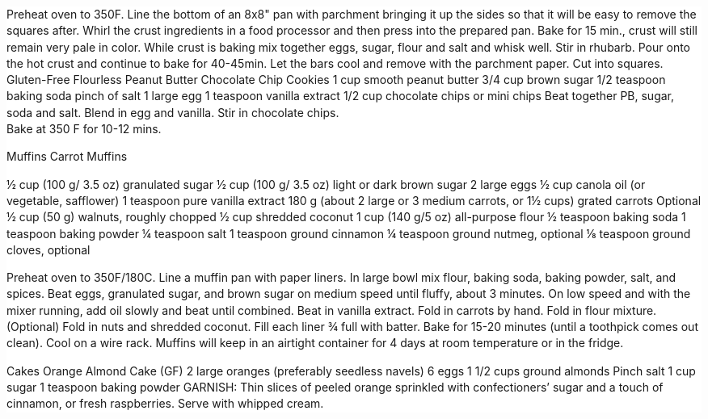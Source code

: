 Preheat oven to 350F. Line the bottom of an 8x8" pan with parchment bringing it up the sides so that it will be easy to remove the squares after. Whirl the crust ingredients in a food processor and then press into the prepared pan. Bake for 15 min., crust will still remain very pale in color.
While crust is baking mix together eggs, sugar, flour and salt and whisk well. Stir in rhubarb. Pour onto the hot crust and continue to bake for 40-45min.
Let the bars cool and remove with the parchment paper. Cut into squares.
Gluten-Free
Flourless Peanut Butter Chocolate Chip Cookies
1 cup smooth peanut butter
3/4 cup brown sugar
1/2 teaspoon baking soda
pinch of salt
1 large egg
1 teaspoon vanilla extract
1/2 cup chocolate chips or mini chips
Beat together PB, sugar, soda and salt.  Blend in egg and vanilla. Stir in chocolate chips.  
Bake at 350 F for 10-12 mins.

Muffins
 Carrot Muffins

½ cup (100 g/ 3.5 oz) granulated sugar
½ cup (100 g/ 3.5 oz) light or dark brown sugar
2 large eggs
½ cup canola oil (or vegetable, safflower)
1 teaspoon pure vanilla extract
180 g (about 2 large or 3 medium carrots, or 1½ cups) grated carrots
Optional
½ cup (50 g) walnuts, roughly chopped
½ cup shredded coconut
1 cup (140 g/5 oz) all-purpose flour
½ teaspoon baking soda
1 teaspoon baking powder
¼ teaspoon salt
1 teaspoon ground cinnamon
¼ teaspoon ground nutmeg, optional
⅛ teaspoon ground cloves, optional


Preheat oven to 350F/180C. Line a muffin pan with paper liners.
In large bowl mix flour, baking soda, baking powder, salt, and spices.
Beat eggs, granulated sugar, and brown sugar on medium speed until fluffy, about 3 minutes. 
On low speed and with the mixer running, add oil slowly and beat until combined. 
Beat in vanilla extract. 
Fold in carrots by hand. 
Fold in flour mixture. 
(Optional) Fold in nuts and shredded coconut.
Fill each liner ¾ full with batter. 
Bake for 15-20 minutes (until a toothpick comes out clean). Cool on a wire rack.
Muffins will keep in an airtight container for 4 days at room temperature or in the fridge.


Cakes
Orange Almond Cake (GF)
2 large oranges (preferably seedless navels)
6 eggs
1 1/2 cups ground almonds
Pinch salt
1 cup sugar
1 teaspoon baking powder
GARNISH: Thin slices of peeled orange sprinkled with confectioners’ sugar and a touch of cinnamon, or fresh raspberries. Serve with whipped cream.